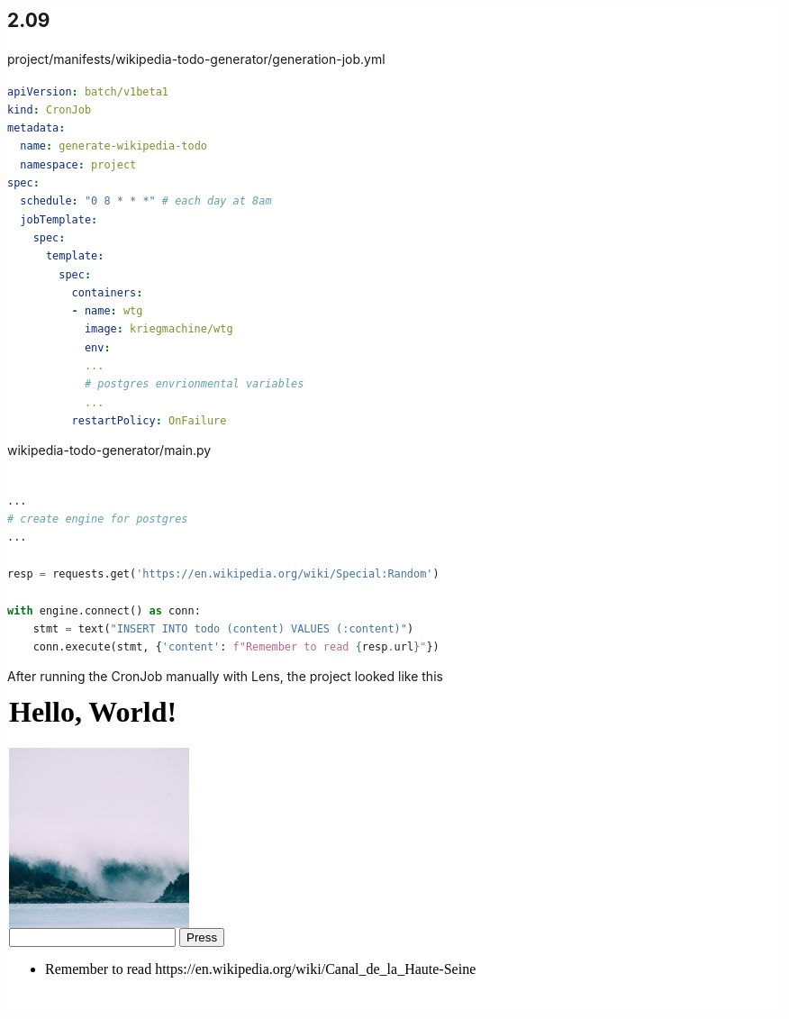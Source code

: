 ## 2.09

project/manifests/wikipedia-todo-generator/generation-job.yml

```yml
apiVersion: batch/v1beta1
kind: CronJob
metadata:
  name: generate-wikipedia-todo
  namespace: project
spec:
  schedule: "0 8 * * *" # each day at 8am
  jobTemplate:
    spec:
      template:
        spec:
          containers:
          - name: wtg
            image: kriegmachine/wtg
            env:
            ...
            # postgres envrionmental variables
            ...
          restartPolicy: OnFailure
```

wikipedia-todo-generator/main.py

```python

...
# create engine for postgres
...

resp = requests.get('https://en.wikipedia.org/wiki/Special:Random')

with engine.connect() as conn:
    stmt = text("INSERT INTO todo (content) VALUES (:content)")
    conn.execute(stmt, {'content': f"Remember to read {resp.url}"})
```
After running the CronJob manually with Lens, the project looked like this

![2_09](https://github.com/ConstantKrieg/DevOpsWithKubernetes-solutions/blob/master/exercises/images/2_09.jpg?raw=true)
